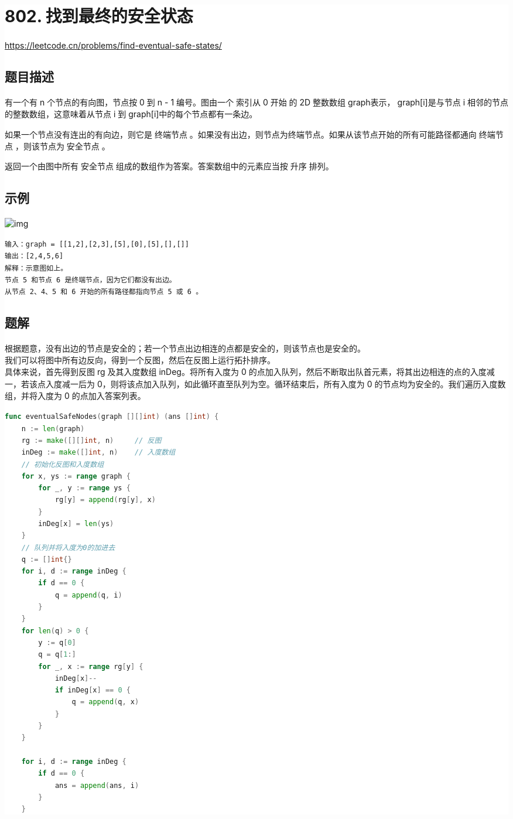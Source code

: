 # 802. 找到最终的安全状态
https://leetcode.cn/problems/find-eventual-safe-states/

## 题目描述
有一个有 n 个节点的有向图，节点按 0 到 n - 1 编号。图由一个 索引从 0 开始 的 2D 整数数组 graph表示， graph[i]是与节点 i 相邻的节点的整数数组，这意味着从节点 i 到 graph[i]中的每个节点都有一条边。

如果一个节点没有连出的有向边，则它是 终端节点 。如果没有出边，则节点为终端节点。如果从该节点开始的所有可能路径都通向 终端节点 ，则该节点为 安全节点 。

返回一个由图中所有 安全节点 组成的数组作为答案。答案数组中的元素应当按 升序 排列。

## 示例
![img](https://s3-lc-upload.s3.amazonaws.com/uploads/2018/03/17/picture1.png)
```
输入：graph = [[1,2],[2,3],[5],[0],[5],[],[]]
输出：[2,4,5,6]
解释：示意图如上。
节点 5 和节点 6 是终端节点，因为它们都没有出边。
从节点 2、4、5 和 6 开始的所有路径都指向节点 5 或 6 。
```

## 题解
根据题意，没有出边的节点是安全的；若一个节点出边相连的点都是安全的，则该节点也是安全的。  
我们可以将图中所有边反向，得到一个反图，然后在反图上运行拓扑排序。  
具体来说，首先得到反图 rg 及其入度数组 inDeg。将所有入度为 0 的点加入队列，然后不断取出队首元素，将其出边相连的点的入度减一，若该点入度减一后为 0，则将该点加入队列，如此循环直至队列为空。循环结束后，所有入度为 0 的节点均为安全的。我们遍历入度数组，并将入度为 0 的点加入答案列表。
```go
func eventualSafeNodes(graph [][]int) (ans []int) {
    n := len(graph)
    rg := make([][]int, n)     // 反图
    inDeg := make([]int, n)    // 入度数组
    // 初始化反图和入度数组
    for x, ys := range graph {
        for _, y := range ys {
            rg[y] = append(rg[y], x)
        }
        inDeg[x] = len(ys)
    }
    // 队列并将入度为0的加进去
    q := []int{}
    for i, d := range inDeg {
        if d == 0 {
            q = append(q, i)
        }
    }
    for len(q) > 0 {
        y := q[0]
        q = q[1:]
        for _, x := range rg[y] {
            inDeg[x]--
            if inDeg[x] == 0 {
                q = append(q, x)
            }
        }
    }

    for i, d := range inDeg {
        if d == 0 {
            ans = append(ans, i)
        }
    }
```